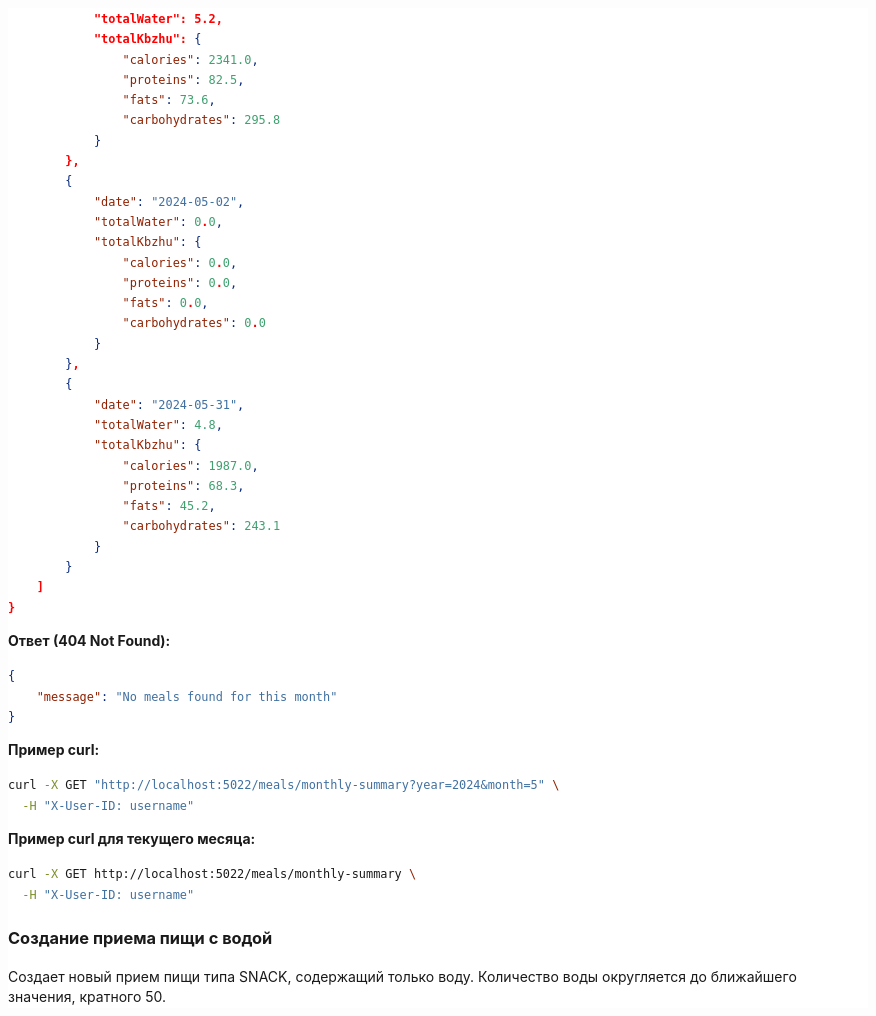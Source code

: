 ```json
            "totalWater": 5.2,
            "totalKbzhu": {
                "calories": 2341.0,
                "proteins": 82.5,
                "fats": 73.6,
                "carbohydrates": 295.8
            }
        },
        {
            "date": "2024-05-02",
            "totalWater": 0.0,
            "totalKbzhu": {
                "calories": 0.0,
                "proteins": 0.0,
                "fats": 0.0,
                "carbohydrates": 0.0
            }
        },
        {
            "date": "2024-05-31",
            "totalWater": 4.8,
            "totalKbzhu": {
                "calories": 1987.0,
                "proteins": 68.3,
                "fats": 45.2,
                "carbohydrates": 243.1
            }
        }
    ]
}
```

**Ответ (404 Not Found):**
```json
{
    "message": "No meals found for this month"
}
```

**Пример curl:**
```bash
curl -X GET "http://localhost:5022/meals/monthly-summary?year=2024&month=5" \
  -H "X-User-ID: username"
```

**Пример curl для текущего месяца:**
```bash
curl -X GET http://localhost:5022/meals/monthly-summary \
  -H "X-User-ID: username"
```

### Создание приема пищи с водой
Создает новый прием пищи типа SNACK, содержащий только воду. Количество воды округляется до ближайшего значения, кратного 50.
